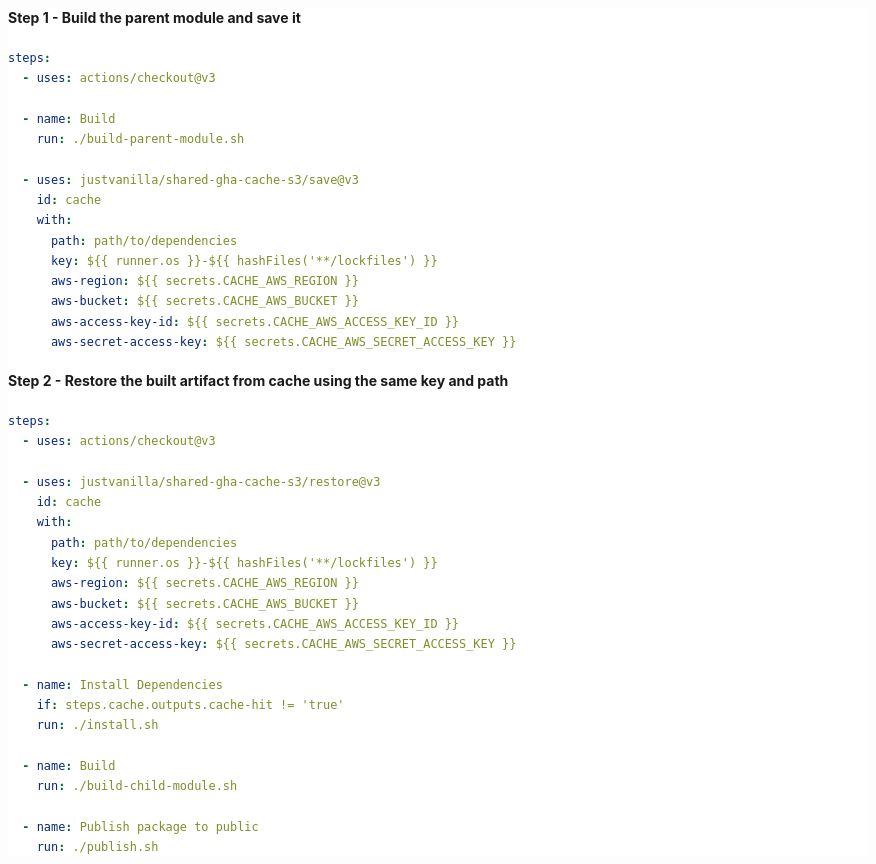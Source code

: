 #### Step 1 - Build the parent module and save it

```yaml
steps:
  - uses: actions/checkout@v3

  - name: Build
    run: ./build-parent-module.sh

  - uses: justvanilla/shared-gha-cache-s3/save@v3
    id: cache
    with:
      path: path/to/dependencies
      key: ${{ runner.os }}-${{ hashFiles('**/lockfiles') }}
      aws-region: ${{ secrets.CACHE_AWS_REGION }}
      aws-bucket: ${{ secrets.CACHE_AWS_BUCKET }}
      aws-access-key-id: ${{ secrets.CACHE_AWS_ACCESS_KEY_ID }}
      aws-secret-access-key: ${{ secrets.CACHE_AWS_SECRET_ACCESS_KEY }}
```

#### Step 2 - Restore the built artifact from cache using the same key and path

```yaml
steps:
  - uses: actions/checkout@v3

  - uses: justvanilla/shared-gha-cache-s3/restore@v3
    id: cache
    with:
      path: path/to/dependencies
      key: ${{ runner.os }}-${{ hashFiles('**/lockfiles') }}
      aws-region: ${{ secrets.CACHE_AWS_REGION }}
      aws-bucket: ${{ secrets.CACHE_AWS_BUCKET }}
      aws-access-key-id: ${{ secrets.CACHE_AWS_ACCESS_KEY_ID }}
      aws-secret-access-key: ${{ secrets.CACHE_AWS_SECRET_ACCESS_KEY }}

  - name: Install Dependencies
    if: steps.cache.outputs.cache-hit != 'true'
    run: ./install.sh
      
  - name: Build
    run: ./build-child-module.sh

  - name: Publish package to public
    run: ./publish.sh
```
